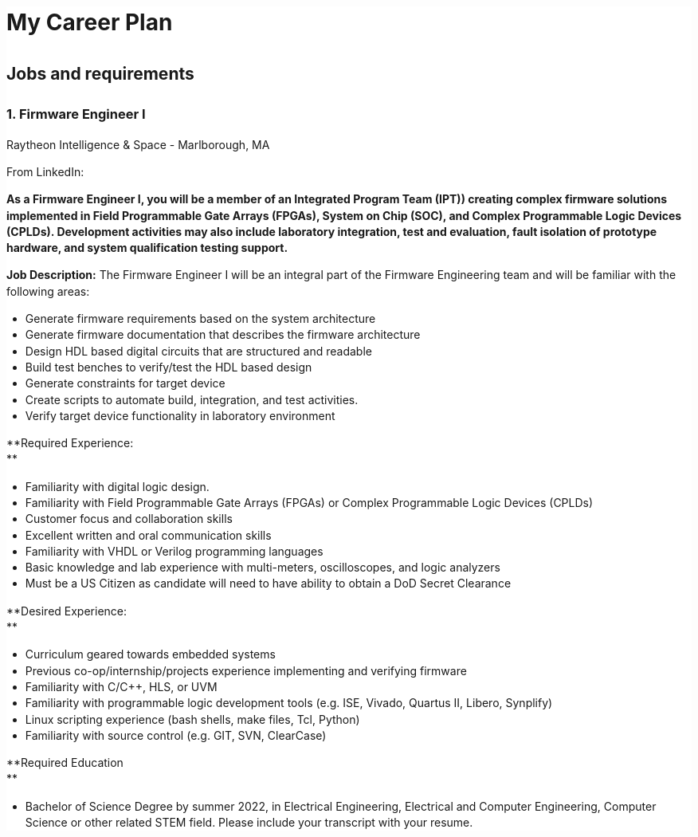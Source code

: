 # My Career Plan
## Jobs and requirements
### 1. Firmware Engineer I
Raytheon Intelligence & Space - Marlborough, MA

From LinkedIn:

**As a Firmware Engineer I, you will be a member of an Integrated Program Team (IPT)) creating complex firmware solutions implemented in Field Programmable Gate Arrays (FPGAs), System on Chip (SOC), and Complex Programmable Logic Devices (CPLDs). Development activities may also include laboratory integration, test and evaluation, fault isolation of prototype hardware, and system qualification testing support.**

**Job Description:** The Firmware Engineer I will be an integral part of the Firmware Engineering team and will be familiar with the following areas:  


-   Generate firmware requirements based on the system architecture
-   Generate firmware documentation that describes the firmware architecture
-   Design HDL based digital circuits that are structured and readable
-   Build test benches to verify/test the HDL based design
-   Generate constraints for target device
-   Create scripts to automate build, integration, and test activities.
-   Verify target device functionality in laboratory environment

**Required Experience:  
**

-   Familiarity with digital logic design.
-   Familiarity with Field Programmable Gate Arrays (FPGAs) or Complex Programmable Logic Devices (CPLDs)
-   Customer focus and collaboration skills
-   Excellent written and oral communication skills
-   Familiarity with VHDL or Verilog programming languages
-   Basic knowledge and lab experience with multi-meters, oscilloscopes, and logic analyzers
-   Must be a US Citizen as candidate will need to have ability to obtain a DoD Secret Clearance

**Desired Experience:  
**

-   Curriculum geared towards embedded systems
-   Previous co-op/internship/projects experience implementing and verifying firmware
-   Familiarity with C/C++, HLS, or UVM
-   Familiarity with programmable logic development tools (e.g. ISE, Vivado, Quartus II, Libero, Synplify)
-   Linux scripting experience (bash shells, make files, Tcl, Python)
-   Familiarity with source control (e.g. GIT, SVN, ClearCase)

**Required Education  
**

-   Bachelor of Science Degree by summer 2022, in Electrical Engineering, Electrical and Computer Engineering, Computer Science or other related STEM field. Please include your transcript with your resume.
